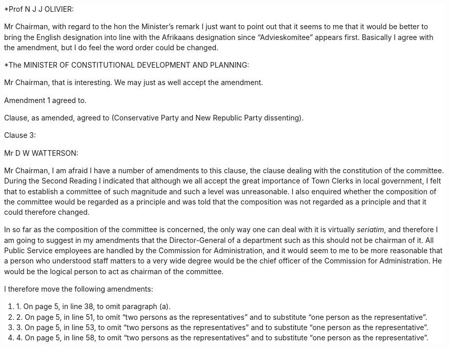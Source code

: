</speech>

<speech by="#olivier">

<from>*Prof <person refersTo="hansard_za">N J J OLIVIER</person>:</from>

<p>Mr Chairman, with regard to the hon the Minister&#x2019;s remark I just want to point out that it seems to me that it would be better to bring the English designation into line with the Afrikaans designation since &#x201C;Advieskomitee&#x201D; appears first. Basically I agree with the amendment, but I do feel the word order could be changed.</p>

</speech>

<speech by="#minister_of_constitutional_development_and_planning">

<from>*The <person refersTo="hansard_za">MINISTER OF CONSTITUTIONAL DEVELOPMENT AND PLANNING</person>:</from>

<p>Mr Chairman, that is interesting. We may just as well accept the amendment.</p>

<p>Amendment 1 agreed to.</p>

<p>Clause, as amended, agreed to (Conservative Party and New Republic Party dissenting).</p>

<p>Clause 3:</p>

</speech>

<speech by="#watterson">

<from>Mr <person refersTo="hansard_za">D W WATTERSON</person>:</from>

<p>Mr Chairman, I am afraid I have a number of amendments to this clause, the clause dealing with the constitution of the committee. During the Second Reading I indicated that although we all accept the great importance of Town Clerks in local government, I felt that to establish a committee of such magnitude and such a level was unreasonable. I also enquired whether the composition of the committee would be regarded as a principle and was told that the composition was not regarded as a principle and that it could therefore changed.</p>

<p>In so far as the composition of the committee is concerned, the only way one can deal with it is virtually <i>seriatim</i>, and therefore I am going to suggest in my amendments that the Director-General of a department such as this should not be chairman of it. All Public Service employees are handled by the Commission for Administration, and it would seem to me to be more reasonable that a person who understood staff matters to a very wide degree would be the chief officer of the Commission for Administration. He would be the logical person to act as chairman of the committee.</p>

<p>I therefore move the following amendments:</p>

<ol>

<li>1. On page 5, in line 38, to omit paragraph (a).</li>

<li>2. On page 5, in line 51, to omit &#x201C;two persons as the representatives&#x201D; and <span class="col_10897-10898" refersTo="page_1239"/>to substitute &#x201C;one person as the representative&#x201D;.</li>

<li>3. On page 5, in line 53, to omit &#x201C;two persons as the representatives&#x201D; and to substitute &#x201C;one person as the representative&#x201D;.</li>

<li>4. On page 5, in line 58, to omit &#x201C;two persons as the representatives&#x201D; and to substitute &#x201C;one person as the representative&#x201D;.</li>
